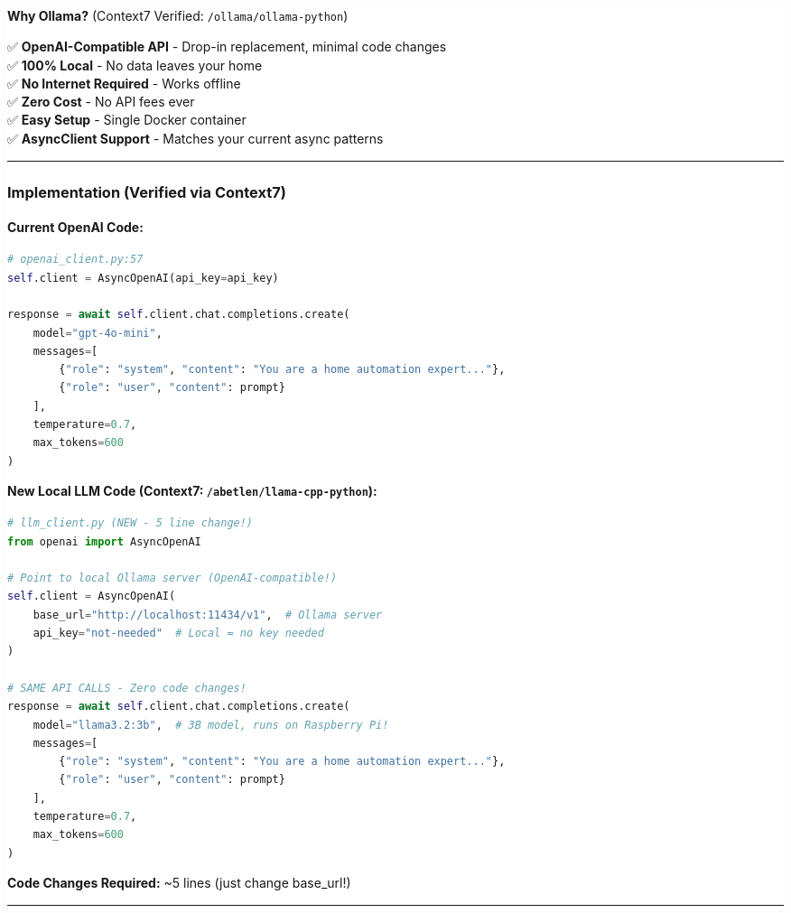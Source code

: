 **Why Ollama?** (Context7 Verified: `/ollama/ollama-python`)

✅ **OpenAI-Compatible API** - Drop-in replacement, minimal code changes  
✅ **100% Local** - No data leaves your home  
✅ **No Internet Required** - Works offline  
✅ **Zero Cost** - No API fees ever  
✅ **Easy Setup** - Single Docker container  
✅ **AsyncClient Support** - Matches your current async patterns  

---

### Implementation (Verified via Context7)

**Current OpenAI Code:**
```python
# openai_client.py:57
self.client = AsyncOpenAI(api_key=api_key)

response = await self.client.chat.completions.create(
    model="gpt-4o-mini",
    messages=[
        {"role": "system", "content": "You are a home automation expert..."},
        {"role": "user", "content": prompt}
    ],
    temperature=0.7,
    max_tokens=600
)
```

**New Local LLM Code (Context7: `/abetlen/llama-cpp-python`):**
```python
# llm_client.py (NEW - 5 line change!)
from openai import AsyncOpenAI

# Point to local Ollama server (OpenAI-compatible!)
self.client = AsyncOpenAI(
    base_url="http://localhost:11434/v1",  # Ollama server
    api_key="not-needed"  # Local = no key needed
)

# SAME API CALLS - Zero code changes!
response = await self.client.chat.completions.create(
    model="llama3.2:3b",  # 3B model, runs on Raspberry Pi!
    messages=[
        {"role": "system", "content": "You are a home automation expert..."},
        {"role": "user", "content": prompt}
    ],
    temperature=0.7,
    max_tokens=600
)
```

**Code Changes Required:** ~5 lines (just change base_url!)

---